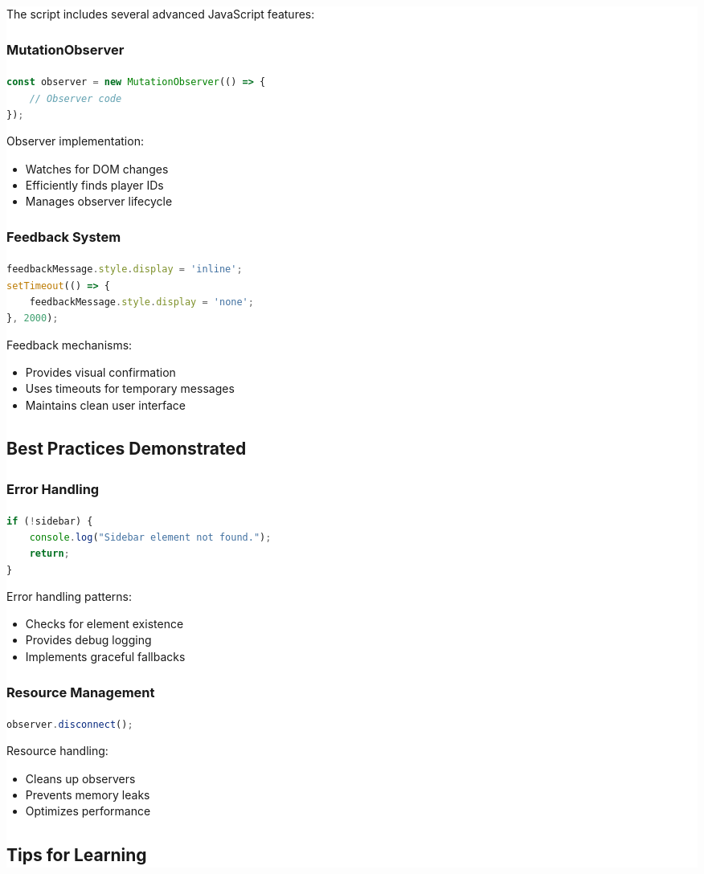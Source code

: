The script includes several advanced JavaScript features:

### MutationObserver
```javascript
const observer = new MutationObserver(() => {
    // Observer code
});
```

Observer implementation:
- Watches for DOM changes
- Efficiently finds player IDs
- Manages observer lifecycle

### Feedback System
```javascript
feedbackMessage.style.display = 'inline';
setTimeout(() => {
    feedbackMessage.style.display = 'none';
}, 2000);
```

Feedback mechanisms:
- Provides visual confirmation
- Uses timeouts for temporary messages
- Maintains clean user interface

## Best Practices Demonstrated

### Error Handling
```javascript
if (!sidebar) {
    console.log("Sidebar element not found.");
    return;
}
```

Error handling patterns:
- Checks for element existence
- Provides debug logging
- Implements graceful fallbacks

### Resource Management
```javascript
observer.disconnect();
```

Resource handling:
- Cleans up observers
- Prevents memory leaks
- Optimizes performance

## Tips for Learning
